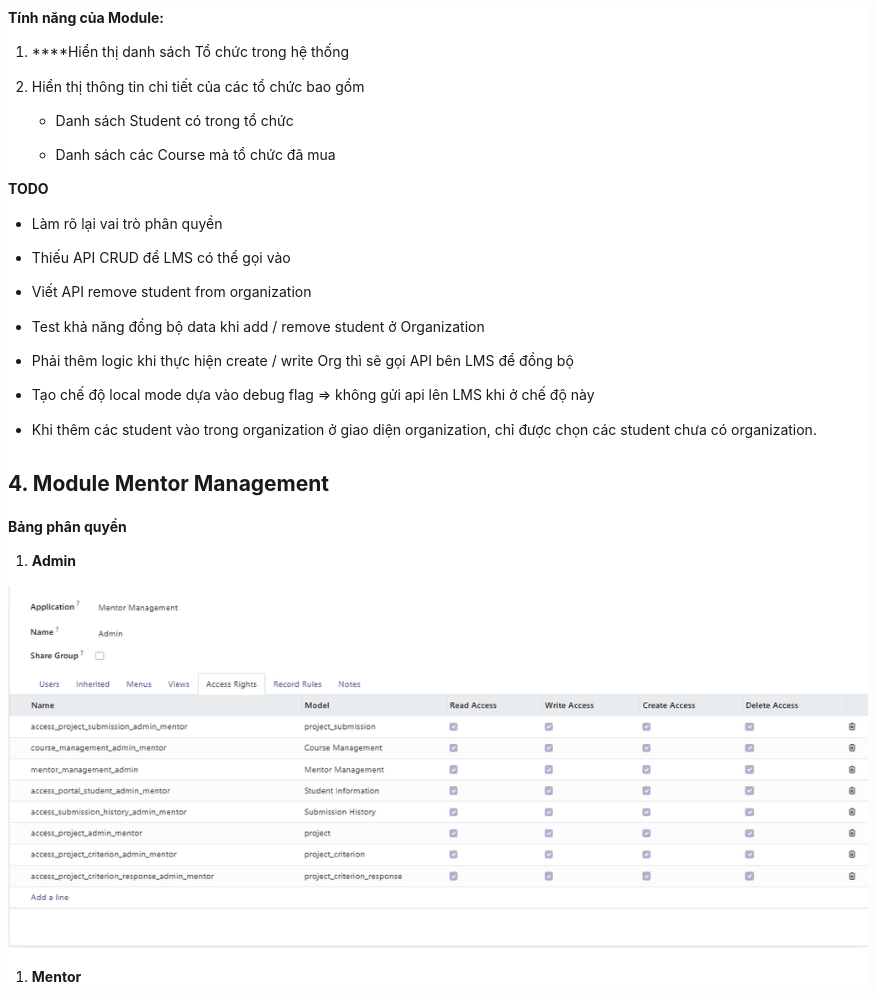 **Tính năng của Module:**

1. ****Hiển thị danh sách Tổ chức trong hệ thống

2. Hiển thị thông tin chi tiết của các tổ chức bao gồm
   
   - Danh sách Student có trong tổ chức
   
   - Danh sách các Course mà tổ chức đã mua

**TODO**

- Làm rõ lại vai trò phân quyền

- Thiếu API CRUD để LMS có thể gọi vào 

- Viết API remove student from organization

- Test khả năng đồng bộ data khi add / remove student ở Organization

- Phải thêm logic khi thực hiện create / write Org thì sẽ gọi API bên LMS để đồng bộ

- Tạo chế độ local mode dựa vào debug flag => không gửi api lên LMS khi ở chế độ này

- Khi thêm các student vào trong organization ở giao diện organization, chỉ được chọn các student chưa có organization.

## 4. Module Mentor Management

**Bảng phân quyền**

1. **Admin**

<img src="../assets/2.images/1.Authorization/4.mentor_management/admin.png">

1. **Mentor**

